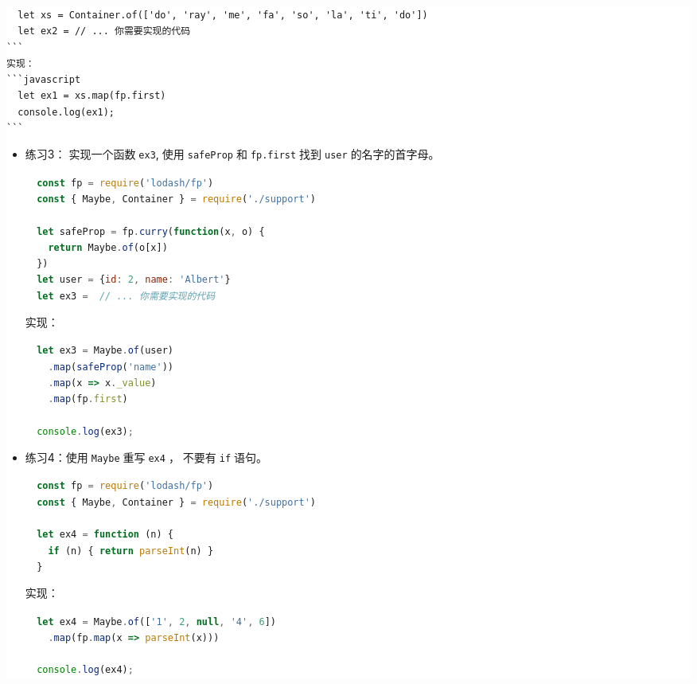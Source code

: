       let xs = Container.of(['do', 'ray', 'me', 'fa', 'so', 'la', 'ti', 'do'])
      let ex2 = // ... 你需要实现的代码
    ```
    实现：
    ```javascript
      let ex1 = xs.map(fp.first)
      console.log(ex1);
    ```
  - 练习3： 实现一个函数 `ex3`, 使用 `safeProp` 和 `fp.first` 找到 `user` 的名字的首字母。
    ```javascript
      const fp = require('lodash/fp')
      const { Maybe, Container } = require('./support')

      let safeProp = fp.curry(function(x, o) {
        return Maybe.of(o[x])
      })
      let user = {id: 2, name: 'Albert'}
      let ex3 =  // ... 你需要实现的代码
    ```
    实现：
    ```javascript
      let ex3 = Maybe.of(user)
        .map(safeProp('name'))
        .map(x => x._value)
        .map(fp.first)

      console.log(ex3);
    ```
  - 练习4：使用 `Maybe` 重写 `ex4` ， 不要有 `if` 语句。
    ```javascript
      const fp = require('lodash/fp')
      const { Maybe, Container } = require('./support')

      let ex4 = function (n) {
        if (n) { return parseInt(n) }
      }
    ```
    实现：
    ```javascript
      let ex4 = Maybe.of(['1', 2, null, '4', 6])
        .map(fp.map(x => parseInt(x)))

      console.log(ex4);
    ```